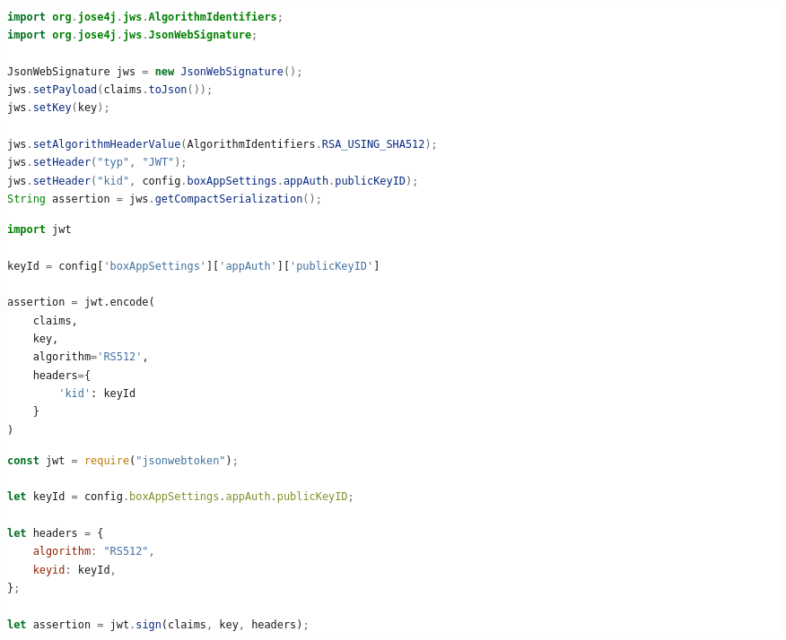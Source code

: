 ```csharp

```

</Tab>

<Tab title="Java">

```java
import org.jose4j.jws.AlgorithmIdentifiers;
import org.jose4j.jws.JsonWebSignature;

JsonWebSignature jws = new JsonWebSignature();
jws.setPayload(claims.toJson());
jws.setKey(key);

jws.setAlgorithmHeaderValue(AlgorithmIdentifiers.RSA_USING_SHA512);
jws.setHeader("typ", "JWT");
jws.setHeader("kid", config.boxAppSettings.appAuth.publicKeyID);
String assertion = jws.getCompactSerialization();

```

</Tab>

<Tab title="Python 3">

```python
import jwt

keyId = config['boxAppSettings']['appAuth']['publicKeyID']

assertion = jwt.encode(
    claims,
    key,
    algorithm='RS512',
    headers={
        'kid': keyId
    }
)

```

</Tab>

<Tab title="Node">

```js
const jwt = require("jsonwebtoken");

let keyId = config.boxAppSettings.appAuth.publicKeyID;

let headers = {
    algorithm: "RS512",
    keyid: keyId,
};

let assertion = jwt.sign(claims, key, headers);

```


[samples]: https://github.com/box-community/samples-docs-authenticate-with-jwt-api
[devconsole]: https://app.box.com/developers/console
[configfile]: g://authentication/jwt/jwt-setup/#jwt-keypair
[ccg]: g://authentication/jwt/without-sdk/#client-credentials-grant
[auth]: g://authorization